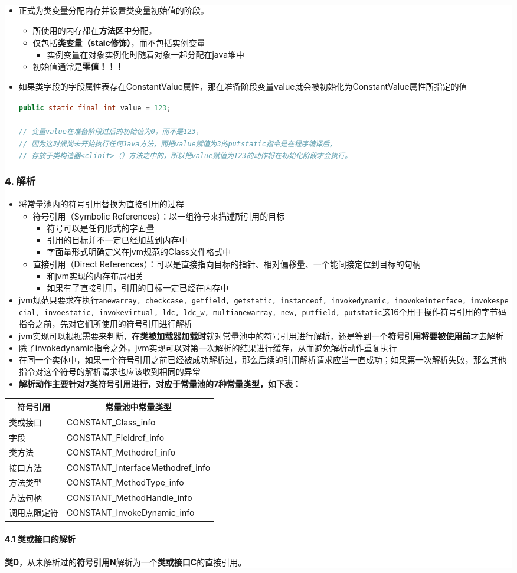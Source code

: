 * 正式为类变量分配内存并设置类变量初始值的阶段。
  * 所使用的内存都在**方法区**中分配。
  * 仅包括**类变量（staic修饰）**，而不包括实例变量
    * 实例变量在对象实例化时随着对象一起分配在java堆中
  * 初始值通常是**零值！！！**

* 如果类字段的字段属性表存在ConstantValue属性，那在准备阶段变量value就会被初始化为ConstantValue属性所指定的值

  ```java
  public static final int value = 123;
  
  // 变量value在准备阶段过后的初始值为0，而不是123，
  // 因为这时候尚未开始执行任何Java方法，而把value赋值为3的putstatic指令是在程序编译后，
  // 存放于类构造器<clinit>（）方法之中的，所以把value赋值为123的动作将在初始化阶段才会执行。
  ```



### 4. 解析

* 将常量池内的符号引用替换为直接引用的过程
  * 符号引用（Symbolic References）：以一组符号来描述所引用的目标
    * 符号可以是任何形式的字面量
    * 引用的目标并不一定已经加载到内存中
    * 字面量形式明确定义在jvm规范的Class文件格式中
  * 直接引用（Direct References）：可以是直接指向目标的指针、相对偏移量、一个能间接定位到目标的句柄
    * 和jvm实现的内存布局相关
    * 如果有了直接引用，引用的目标一定已经在内存中
* jvm规范只要求在执行`anewarray, checkcase, getfield, getstatic, instanceof, invokedynamic, inovokeinterface, invokespecial, invoestatic, invokevirtual, ldc, ldc_w, multianewarray, new, putfield, putstatic`这16个用于操作符号引用的字节码指令之前，先对它们所使用的符号引用进行解析
* jvm实现可以根据需要来判断，在**类被加载器加载时**就对常量池中的符号引用进行解析，还是等到一个**符号引用将要被使用前**才去解析
* 除了invokedynamic指令之外，jvm实现可以对第一次解析的结果进行缓存，从而避免解析动作重复执行
* 在同一个实体中，如果一个符号引用之前已经被成功解析过，那么后续的引用解析请求应当一直成功；如果第一次解析失败，那么其他指令对这个符号的解析请求也应该收到相同的异常
* **解析动作主要针对7类符号引用进行，对应于常量池的7种常量类型，如下表：**

| 符号引用     | 常量池中常量类型                 |
| ------------ | -------------------------------- |
| 类或接口     | CONSTANT_Class_info              |
| 字段         | CONSTANT_Fieldref_info           |
| 类方法       | CONSTANT_Methodref_info          |
| 接口方法     | CONSTANT_InterfaceMethodref_info |
| 方法类型     | CONSTANT_MethodType_info         |
| 方法句柄     | CONSTANT_MethodHandle_info       |
| 调用点限定符 | CONSTANT_InvokeDynamic_info      |

#### 4.1 类或接口的解析

**类D**，从未解析过的**符号引用N**解析为一个**类或接口C**的直接引用。
